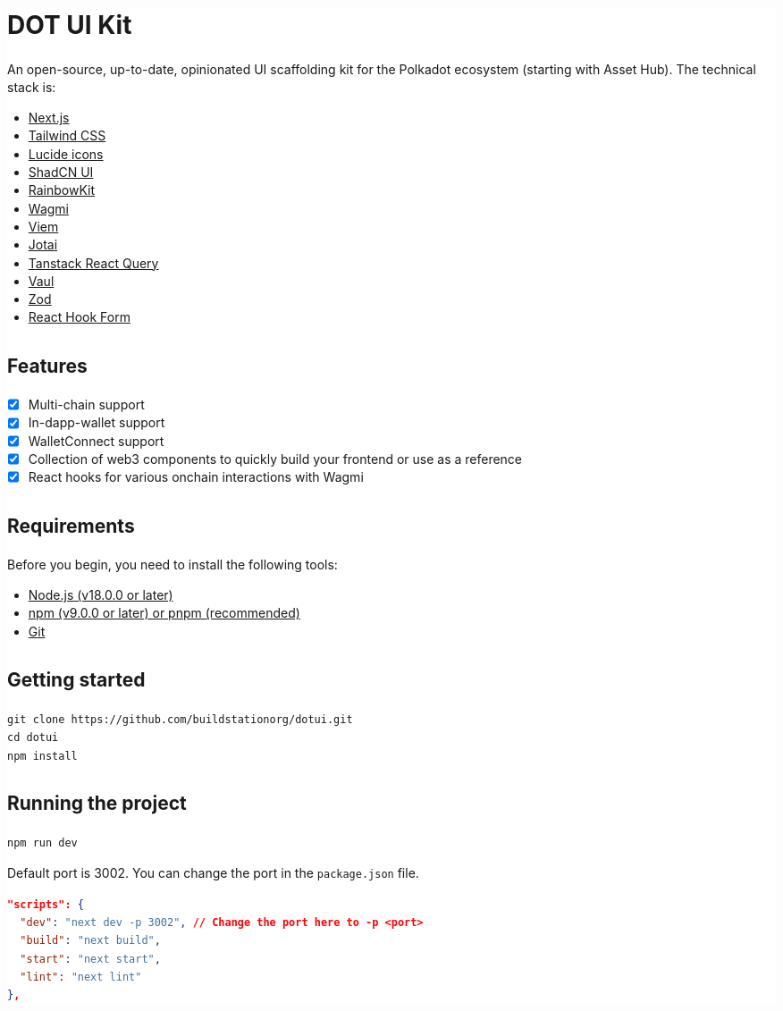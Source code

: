 # DOT UI Kit

An open-source, up-to-date, opinionated UI scaffolding kit for the Polkadot ecosystem (starting with Asset Hub). The technical stack is:

- [Next.js](https://nextjs.org/)
- [Tailwind CSS](https://tailwindcss.com/)
- [Lucide icons](https://lucide.dev/)
- [ShadCN UI](https://ui.shadcn.com/)
- [RainbowKit](https://www.rainbowkit.com/)
- [Wagmi](https://wagmi.sh/)
- [Viem](https://viem.sh/)
- [Jotai](https://jotai.org/)
- [Tanstack React Query](https://tanstack.com/query)
- [Vaul](https://vaul.fun/)
- [Zod](https://zod.dev/)
- [React Hook Form](https://react-hook-form.com/)

## Features

- [x] Multi-chain support
- [x] In-dapp-wallet support
- [x] WalletConnect support
- [x] Collection of web3 components to quickly build your frontend or use as a reference
- [x] React hooks for various onchain interactions with Wagmi

## Requirements

Before you begin, you need to install the following tools:

- [Node.js (v18.0.0 or later)](https://nodejs.org/en/download/)
- [npm (v9.0.0 or later) or pnpm (recommended)](https://pnpm.io/installation)
- [Git](https://git-scm.com/downloads)

## Getting started

```
git clone https://github.com/buildstationorg/dotui.git
cd dotui
npm install
```

## Running the project

```
npm run dev
```

Default port is 3002. You can change the port in the `package.json` file.

```json
"scripts": {
  "dev": "next dev -p 3002", // Change the port here to -p <port>
  "build": "next build",
  "start": "next start",
  "lint": "next lint"
},
```
